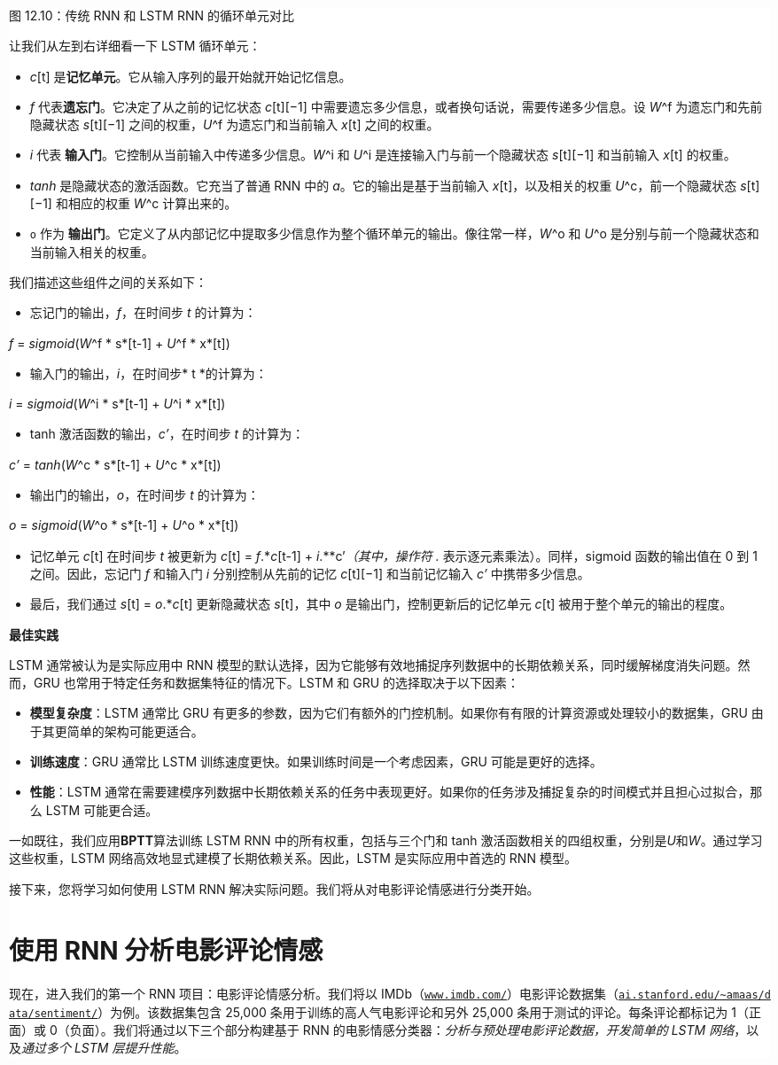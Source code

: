 图 12.10：传统 RNN 和 LSTM RNN 的循环单元对比

让我们从左到右详细看一下 LSTM 循环单元：

+   *c*[t] 是**记忆单元**。它从输入序列的最开始就开始记忆信息。

+   *f* 代表**遗忘门**。它决定了从之前的记忆状态 *c*[t][−1] 中需要遗忘多少信息，或者换句话说，需要传递多少信息。设 *W*^f 为遗忘门和先前隐藏状态 *s*[t][−1] 之间的权重，*U*^f 为遗忘门和当前输入 *x*[t] 之间的权重。

+   *i* 代表 **输入门**。它控制从当前输入中传递多少信息。*W*^i 和 *U*^i 是连接输入门与前一个隐藏状态 *s*[t][−1] 和当前输入 *x*[t] 的权重。

+   *tanh* 是隐藏状态的激活函数。它充当了普通 RNN 中的 *a*。它的输出是基于当前输入 *x*[t]，以及相关的权重 *U*^c，前一个隐藏状态 *s*[t][−1] 和相应的权重 *W*^c 计算出来的。

+   `o` 作为 **输出门**。它定义了从内部记忆中提取多少信息作为整个循环单元的输出。像往常一样，*W*^o 和 *U*^o 是分别与前一个隐藏状态和当前输入相关的权重。

我们描述这些组件之间的关系如下：

+   忘记门的输出，*f*，在时间步 *t* 的计算为：

*f* = *sigmoid*(*W*^f * s*[t-1] + *U*^f * x*[t])

+   输入门的输出，*i*，在时间步* t *的计算为：

*i* = *sigmoid*(*W*^i * s*[t-1] + *U*^i * x*[t])

+   tanh 激活函数的输出，*c’*，在时间步 *t* 的计算为：

*c’* = *tanh*(*W*^c * s*[t-1] + *U*^c * x*[t])

+   输出门的输出，*o*，在时间步 *t* 的计算为：

*o* = *sigmoid*(*W*^o * s*[t-1] + *U*^o * x*[t])

+   记忆单元 *c*[t] 在时间步 *t* 被更新为 *c*[t] = *f*.**c*[t-1] + *i*.**c’*（其中，操作符 .* 表示逐元素乘法）。同样，sigmoid 函数的输出值在 0 到 1 之间。因此，忘记门 *f* 和输入门 *i* 分别控制从先前的记忆 *c*[t][−1] 和当前记忆输入 *c’* 中携带多少信息。

+   最后，我们通过 *s*[t] = *o*.**c*[t] 更新隐藏状态 *s*[t]，其中 *o* 是输出门，控制更新后的记忆单元 *c*[t] 被用于整个单元的输出的程度。

**最佳实践**

LSTM 通常被认为是实际应用中 RNN 模型的默认选择，因为它能够有效地捕捉序列数据中的长期依赖关系，同时缓解梯度消失问题。然而，GRU 也常用于特定任务和数据集特征的情况下。LSTM 和 GRU 的选择取决于以下因素：

+   **模型复杂度**：LSTM 通常比 GRU 有更多的参数，因为它们有额外的门控机制。如果你有有限的计算资源或处理较小的数据集，GRU 由于其更简单的架构可能更适合。

+   **训练速度**：GRU 通常比 LSTM 训练速度更快。如果训练时间是一个考虑因素，GRU 可能是更好的选择。

+   **性能**：LSTM 通常在需要建模序列数据中长期依赖关系的任务中表现更好。如果你的任务涉及捕捉复杂的时间模式并且担心过拟合，那么 LSTM 可能更合适。

一如既往，我们应用**BPTT**算法训练 LSTM RNN 中的所有权重，包括与三个门和 tanh 激活函数相关的四组权重，分别是*U*和*W*。通过学习这些权重，LSTM 网络高效地显式建模了长期依赖关系。因此，LSTM 是实际应用中首选的 RNN 模型。

接下来，您将学习如何使用 LSTM RNN 解决实际问题。我们将从对电影评论情感进行分类开始。

# 使用 RNN 分析电影评论情感

现在，进入我们的第一个 RNN 项目：电影评论情感分析。我们将以 IMDb（[`www.imdb.com/`](https://www.imdb.com/)）电影评论数据集（[`ai.stanford.edu/~amaas/data/sentiment/`](https://ai.stanford.edu/~amaas/data/sentiment/)）为例。该数据集包含 25,000 条用于训练的高人气电影评论和另外 25,000 条用于测试的评论。每条评论都标记为 1（正面）或 0（负面）。我们将通过以下三个部分构建基于 RNN 的电影情感分类器：*分析与预处理电影评论数据，开发简单的 LSTM 网络*，以及*通过多个 LSTM 层提升性能*。
